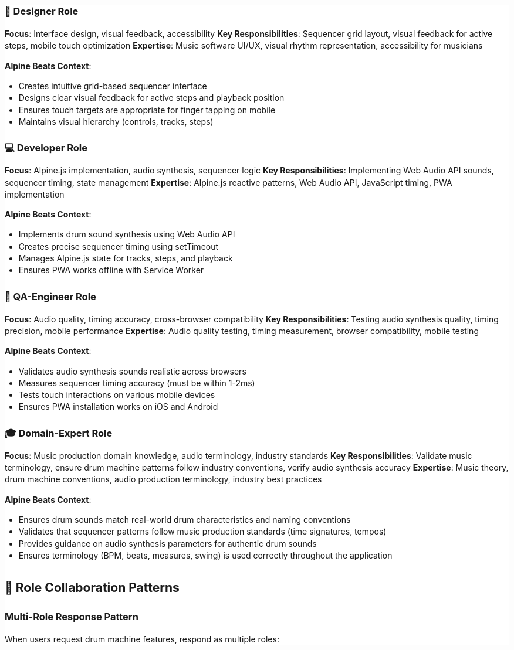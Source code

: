 ### **🎨 Designer Role**
**Focus**: Interface design, visual feedback, accessibility
**Key Responsibilities**: Sequencer grid layout, visual feedback for active steps, mobile touch optimization
**Expertise**: Music software UI/UX, visual rhythm representation, accessibility for musicians

**Alpine Beats Context**:
- Creates intuitive grid-based sequencer interface
- Designs clear visual feedback for active steps and playback position
- Ensures touch targets are appropriate for finger tapping on mobile
- Maintains visual hierarchy (controls, tracks, steps)

### **💻 Developer Role**
**Focus**: Alpine.js implementation, audio synthesis, sequencer logic
**Key Responsibilities**: Implementing Web Audio API sounds, sequencer timing, state management
**Expertise**: Alpine.js reactive patterns, Web Audio API, JavaScript timing, PWA implementation

**Alpine Beats Context**:
- Implements drum sound synthesis using Web Audio API
- Creates precise sequencer timing using setTimeout
- Manages Alpine.js state for tracks, steps, and playback
- Ensures PWA works offline with Service Worker

### **🧪 QA-Engineer Role**
**Focus**: Audio quality, timing accuracy, cross-browser compatibility
**Key Responsibilities**: Testing audio synthesis quality, timing precision, mobile performance
**Expertise**: Audio quality testing, timing measurement, browser compatibility, mobile testing

**Alpine Beats Context**:
- Validates audio synthesis sounds realistic across browsers
- Measures sequencer timing accuracy (must be within 1-2ms)
- Tests touch interactions on various mobile devices
- Ensures PWA installation works on iOS and Android

### **🎓 Domain-Expert Role**
**Focus**: Music production domain knowledge, audio terminology, industry standards
**Key Responsibilities**: Validate music terminology, ensure drum machine patterns follow industry conventions, verify audio synthesis accuracy
**Expertise**: Music theory, drum machine conventions, audio production terminology, industry best practices

**Alpine Beats Context**:
- Ensures drum sounds match real-world drum characteristics and naming conventions
- Validates that sequencer patterns follow music production standards (time signatures, tempos)
- Provides guidance on audio synthesis parameters for authentic drum sounds
- Ensures terminology (BPM, beats, measures, swing) is used correctly throughout the application

## 🔄 Role Collaboration Patterns

### **Multi-Role Response Pattern**
When users request drum machine features, respond as multiple roles:

